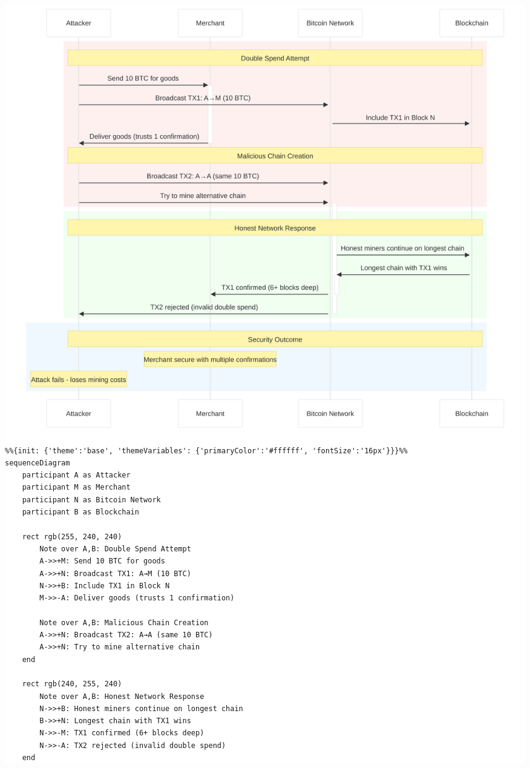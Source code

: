 ![Diagram diagram](/api/articles/dark/byzantine-fault-tolerance-6.svg)
```mermaid
%%{init: {'theme':'base', 'themeVariables': {'primaryColor':'#ffffff', 'fontSize':'16px'}}}%%
sequenceDiagram
    participant A as Attacker
    participant M as Merchant
    participant N as Bitcoin Network
    participant B as Blockchain
    
    rect rgb(255, 240, 240)
        Note over A,B: Double Spend Attempt
        A->>+M: Send 10 BTC for goods
        A->>+N: Broadcast TX1: A→M (10 BTC)
        N->>+B: Include TX1 in Block N
        M->>-A: Deliver goods (trusts 1 confirmation)
        
        Note over A,B: Malicious Chain Creation
        A->>+N: Broadcast TX2: A→A (same 10 BTC)
        A->>+N: Try to mine alternative chain
    end
    
    rect rgb(240, 255, 240)
        Note over A,B: Honest Network Response
        N->>+B: Honest miners continue on longest chain
        B->>+N: Longest chain with TX1 wins
        N->>-M: TX1 confirmed (6+ blocks deep)
        N->>-A: TX2 rejected (invalid double spend)
    end
```